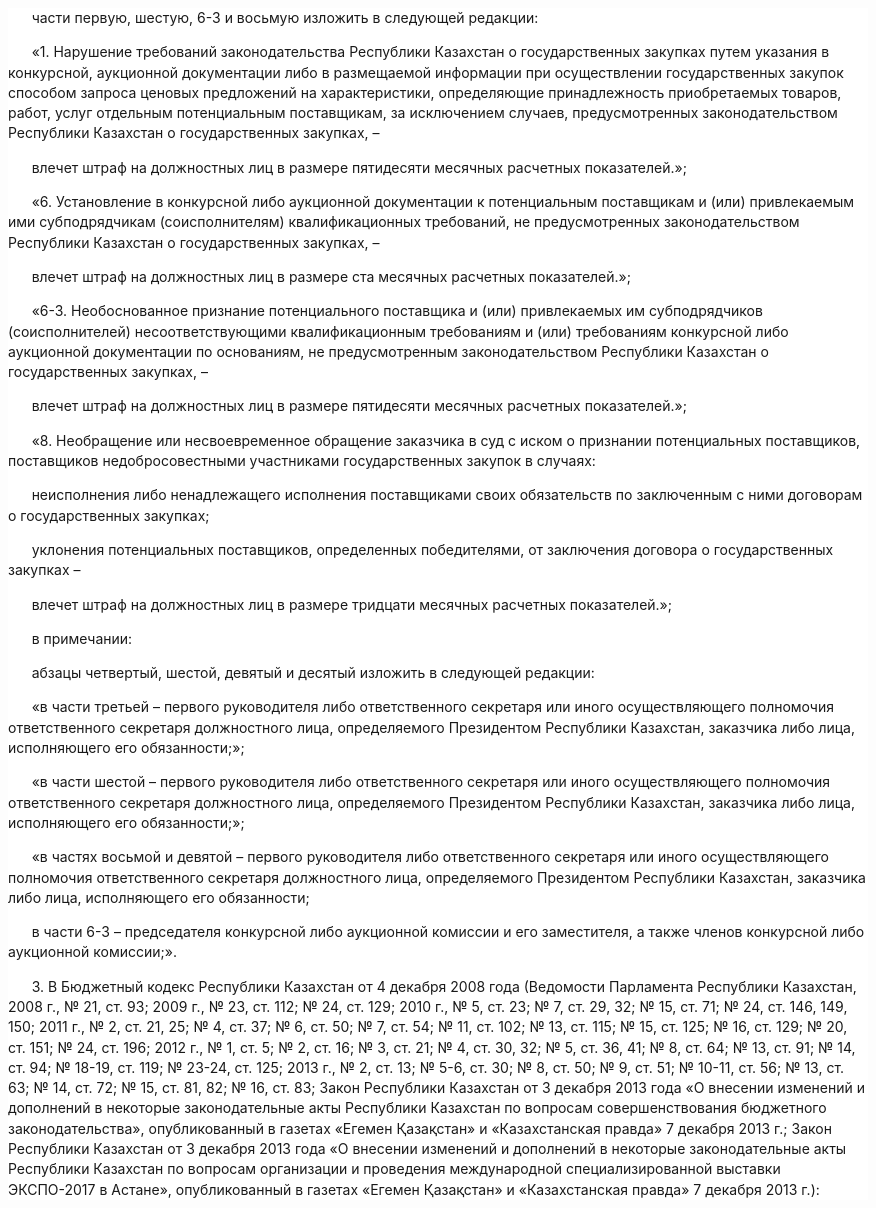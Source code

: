       части первую, шестую, 6-3 и восьмую изложить в следующей редакции:

      «1. Нарушение требований законодательства Республики Казахстан о государственных закупках путем указания в конкурсной, аукционной документации либо в размещаемой информации при осуществлении государственных закупок способом запроса ценовых предложений на характеристики, определяющие принадлежность приобретаемых товаров, работ, услуг отдельным потенциальным поставщикам, за исключением случаев, предусмотренных законодательством Республики Казахстан о государственных закупках, –

      влечет штраф на должностных лиц в размере пятидесяти месячных расчетных показателей.»;

      «6. Установление в конкурсной либо аукционной документации к потенциальным поставщикам и (или) привлекаемым ими субподрядчикам (соисполнителям) квалификационных требований, не предусмотренных законодательством Республики Казахстан о государственных закупках, –

      влечет штраф на должностных лиц в размере ста месячных расчетных показателей.»;

      «6-3. Необоснованное признание потенциального поставщика и (или) привлекаемых им субподрядчиков (соисполнителей) несоответствующими квалификационным требованиям и (или) требованиям конкурсной либо аукционной документации по основаниям, не предусмотренным законодательством Республики Казахстан о государственных закупках, –

      влечет штраф на должностных лиц в размере пятидесяти месячных расчетных показателей.»;

      «8. Необращение или несвоевременное обращение заказчика в суд с иском о признании потенциальных поставщиков, поставщиков недобросовестными участниками государственных закупок в случаях:

      неисполнения либо ненадлежащего исполнения поставщиками своих обязательств по заключенным с ними договорам о государственных закупках;

      уклонения потенциальных поставщиков, определенных победителями, от заключения договора о государственных закупках –

      влечет штраф на должностных лиц в размере тридцати месячных расчетных показателей.»;

      в примечании:

      абзацы четвертый, шестой, девятый и десятый изложить в следующей редакции:

      «в части третьей – первого руководителя либо ответственного секретаря или иного осуществляющего полномочия ответственного секретаря должностного лица, определяемого Президентом Республики Казахстан, заказчика либо лица, исполняющего его обязанности;»;

      «в части шестой – первого руководителя либо ответственного секретаря или иного осуществляющего полномочия ответственного секретаря должностного лица, определяемого Президентом Республики Казахстан, заказчика либо лица, исполняющего его обязанности;»;

      «в частях восьмой и девятой – первого руководителя либо ответственного секретаря или иного осуществляющего полномочия ответственного секретаря должностного лица, определяемого Президентом Республики Казахстан, заказчика либо лица, исполняющего его обязанности;

      в части 6-3 – председателя конкурсной либо аукционной комиссии и его заместителя, а также членов конкурсной либо аукционной комиссии;».

      3. В Бюджетный кодекс Республики Казахстан от 4 декабря 2008 года (Ведомости Парламента Республики Казахстан, 2008 г., № 21, ст. 93; 2009 г., № 23, ст. 112; № 24, ст. 129; 2010 г., № 5, ст. 23; № 7, ст. 29, 32; № 15, ст. 71; № 24, ст. 146, 149, 150; 2011 г., № 2, ст. 21, 25; № 4, ст. 37; № 6, ст. 50; № 7, ст. 54; № 11, ст. 102; № 13, ст. 115; № 15, ст. 125; № 16, ст. 129; № 20, ст. 151; № 24, ст. 196; 2012 г., № 1, ст. 5; № 2, ст. 16; № 3, ст. 21; № 4, ст. 30, 32; № 5, ст. 36, 41; № 8, ст. 64; № 13, ст. 91; № 14, ст. 94; № 18-19, ст. 119; № 23-24, ст. 125; 2013 г., № 2, ст. 13; № 5-6, ст. 30; № 8, ст. 50; № 9, ст. 51; № 10-11, ст. 56; № 13, ст. 63; № 14, ст. 72; № 15, ст. 81, 82; № 16, ст. 83; Закон Республики Казахстан от 3 декабря 2013 года «О внесении изменений и дополнений в некоторые законодательные акты Республики Казахстан по вопросам совершенствования бюджетного законодательства», опубликованный в газетах «Егемен Қазақстан» и «Казахстанская правда» 7 декабря 2013 г.; Закон Республики Казахстан от 3 декабря 2013 года «О внесении изменений и дополнений в некоторые законодательные акты Республики Казахстан по вопросам организации и проведения международной специализированной выставки ЭКСПО-2017 в Астане», опубликованный в газетах «Егемен Қазақстан» и «Казахстанская правда» 7 декабря 2013 г.):
